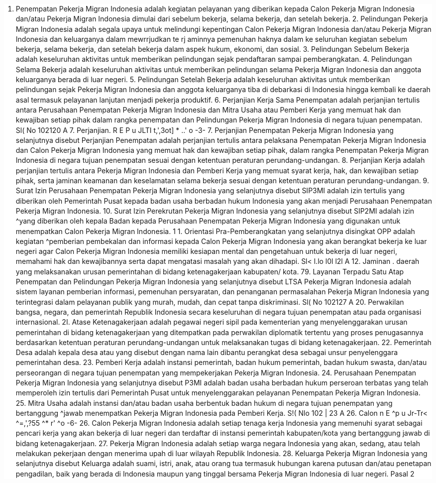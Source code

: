 1. Penempatan Pekerja Migran Indonesia adalah kegiatan pelayanan yang diberikan kepada Calon Pekerja Migran Indonesia dan/atau Pekerja Migran Indonesia dimulai dari sebelum bekerja, selama bekerja, dan setelah bekerja. 2. Pelindungan Pekerja Migran Indonesia adalah segala upaya untuk melindungi kepentingan Calon Pekerja Migran Indonesia dan/atau Pekerja Migran Indonesia dan keluarganya dalam mewrrjudkan te rj aminnya pemenuhan haknya dalam ke seluruhan kegiatan sebelum bekerja, selama bekerja, dan setelah bekerja dalam aspek hukum, ekonomi, dan sosial. 3. Pelindungan Sebelum Bekerja adalah keseluruhan aktivitas untuk memberikan pelindungan sejak pendaftaran sampai pemberangkatan. 4. Pelindungan Selama Bekerja adalah keseluruhan aktivitas untuk memberikan pelindungan selama Pekerja Migran Indonesia dan anggota keluarganya berada di luar negeri. 5. Pelindungan Setelah Bekerja adalah keseluruhan aktivitas untuk memberikan pelindungan sejak Pekerja Migran Indonesia dan anggota keluarganya tiba di debarkasi di Indonesia hingga kembali ke daerah asal termasuk pelayanan lanjutan menjadi pekerja produktif. 6. Perjanjian Kerja Sama Penempatan adalah perjanjian tertulis antara Perusahaan Penempatan Pekerja Migran Indonesia dan Mitra Usaha atau Pemberi Kerja yang memuat hak dan kewajiban setiap pihak dalam rangka penempatan dan Pelindungan Pekerja Migran Indonesia di negara tujuan penempatan. Sl( No 102120 A 7. Perjanjian. R E P u JLTI t,',3ot] * ..' o -3- 7. Perjanjian Penempatan Pekerja Migran Indonesia yang selanjutnya disebut Perjanjian Penempatan adalah perjanjian tertulis antara pelaksana Penempatan Pekerja Migran Indonesia dan Calon Pekerja Migran Indonesia yang memuat hak dan kewajiban setiap pihak, dalam rangka Penempatan Pekerja Migran Indonesia di negara tujuan penempatan sesuai dengan ketentuan peraturan perundang-undangan. 8. Perjanjian Kerja adalah perjanjian tertulis antara Pekerja Migran Indonesia dan Pemberi Kerja yang memuat syarat kerja, hak, dan kewajiban setiap pihak, serta jaminan keamanan dan keselamatan selama bekerja sesuai dengan ketentuan peraturan perundang-undangan. 9. Surat Izin Perusahaan Penempatan Pekerja Migran Indonesia yang selanjutnya disebut SIP3MI adalah izin tertulis yang diberikan oleh Pemerintah Pusat kepada badan usaha berbadan hukum Indonesia yang akan menjadi Perusahaan Penempatan Pekerja Migran Indonesia. 10. Surat Izin Perekrutan Pekerja Migran Indonesia yang selanjutnya disebut SIP2MI adalah izin ^yang diberikan oleh kepala Badan kepada Perusahaan Penempatan Pekerja Migran Indonesia yang digunakan untuk menempatkan Calon Pekerja Migran Indonesia. 1 1. Orientasi Pra-Pemberangkatan yang selanjutnya disingkat OPP adalah kegiatan ^pemberian pembekalan dan informasi kepada Calon Pekerja Migran Indonesia yang akan berangkat bekerja ke luar negeri agar Calon Pekerja Migran Indonesia memiliki kesiapan mental dan pengetahuan untuk bekerja di luar negeri, memahami hak dan kewajibannya serta dapat mengatasi masalah yang akan dihadapi. Sl< l.lo l0l l2l A 12. Jaminan . daerah yang melaksanakan urusan pemerintahan di bidang ketenagakerjaan kabupaten/ kota. 79. Layanan Terpadu Satu Atap Penempatan dan Pelindungan Pekerja Migran Indonesia yang selanjutnya disebut LTSA Pekerja Migran Indonesia adalah sistem layanan pemberian informasi, pemenuhan persyaratan, dan penanganan permasalahan Pekerja Migran Indonesia yang terintegrasi dalam pelayanan publik yang murah, mudah, dan cepat tanpa diskriminasi. Sl( No 102127 A 20. Perwakilan bangsa, negara, dan pemerintah Republik Indonesia secara keseluruhan di negara tujuan penempatan atau pada organisasi internasional. 2I. Atase Ketenagakerjaan adalah pegawai negeri sipil pada kementerian yang menyelenggarakan urusan pemerintahan di bidang ketenagakerjaan yang ditempatkan pada perwakilan diplomatik tertentu yang proses penugasannya berdasarkan ketentuan peraturan perundang-undangan untuk melaksanakan tugas di bidang ketenagakerjaan. 22. Pemerintah Desa adalah kepala desa atau yang disebut dengan nama lain dibantu perangkat desa sebagai unsur penyelenggara pemerintahan desa. 23. Pemberi Kerja adalah instansi pemerintah, badan hukum pemerintah, badan hukum swasta, dan/atau perseorangan di negara tujuan penempatan yang mempekerjakan Pekerja Migran Indonesia. 24. Perusahaan Penempatan Pekerja Migran Indonesia yang selanjutnya disebut P3MI adalah badan usaha berbadan hukum perseroan terbatas yang telah memperoleh izin tertulis dari Pemerintah Pusat untuk menyelenggarakan pelayanan Penempatan Pekerja Migran Indonesia. 25. Mitra Usaha adalah instansi dan/atau badan usaha berbentuk badan hukum di negara tujuan penempatan yang bertanggung ^jawab menempatkan Pekerja Migran Indonesia pada Pemberi Kerja. S!( Nlo 102 | 23 A 26. Calon n E ^p u Jr-Tr< ^=,',?55 ^* r' ^o -6- 26. Calon Pekerja Migran Indonesia adalah setiap tenaga kerja Indonesia yang memenuhi syarat sebagai pencari kerja yang akan bekerja di luar negeri dan terdaftar di instansi pemerintah kabupaten/kota yang bertanggung jawab di bidang ketenagakerjaan. 27. Pekerja Migran Indonesia adalah setiap warga negara Indonesia yang akan, sedang, atau telah melakukan pekerjaan dengan menerima upah di luar wilayah Republik Indonesia. 28. Keluarga Pekerja Migran Indonesia yang selanjutnya disebut Keluarga adalah suami, istri, anak, atau orang tua termasuk hubungan karena putusan dan/atau penetapan pengadilan, baik yang berada di Indonesia maupun yang tinggal bersama Pekerja Migran Indonesia di luar negeri.
Pasal 2